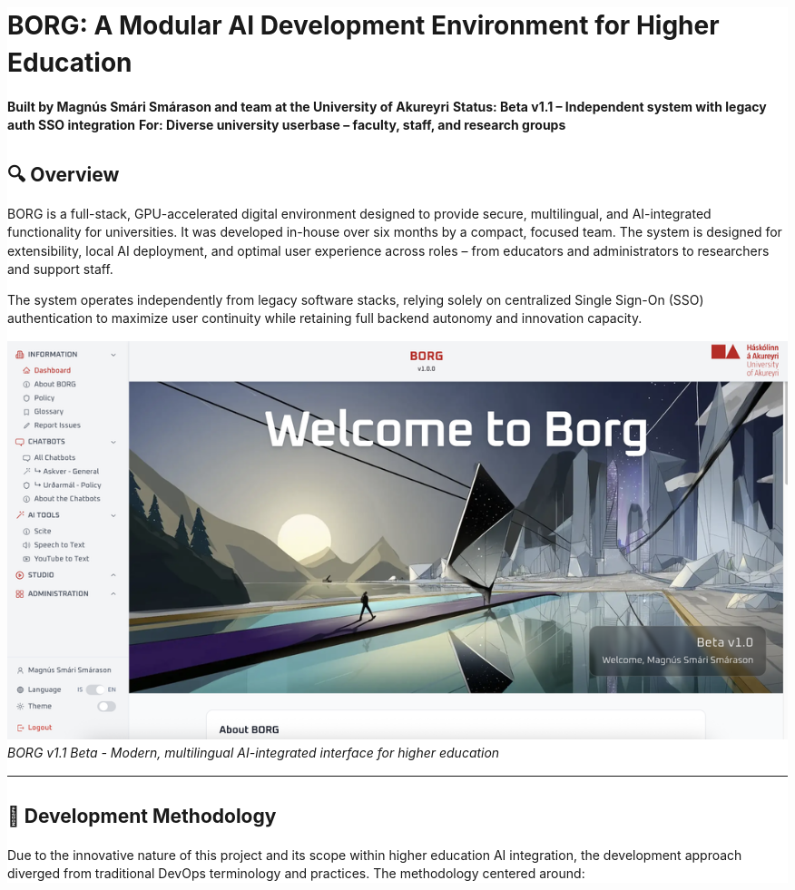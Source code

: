 # BORG: A Modular AI Development Environment for Higher Education

**Built by Magnús Smári Smárason and team at the University of Akureyri**
**Status: Beta v1.1 – Independent system with legacy auth SSO integration**
**For: Diverse university userbase – faculty, staff, and research groups**

## 🔍 Overview

BORG is a full-stack, GPU-accelerated digital environment designed to provide secure, multilingual, and AI-integrated functionality for universities. It was developed in-house over six months by a compact, focused team. The system is designed for extensibility, local AI deployment, and optimal user experience across roles – from educators and administrators to researchers and support staff.

The system operates independently from legacy software stacks, relying solely on centralized Single Sign-On (SSO) authentication to maximize user continuity while retaining full backend autonomy and innovation capacity.

![BORG System Interface](../presentation/images/borg-system-interface.png)
*BORG v1.1 Beta - Modern, multilingual AI-integrated interface for higher education*

---

## 🚀 Development Methodology

Due to the innovative nature of this project and its scope within higher education AI integration, the development approach diverged from traditional DevOps terminology and practices. The methodology centered around:
